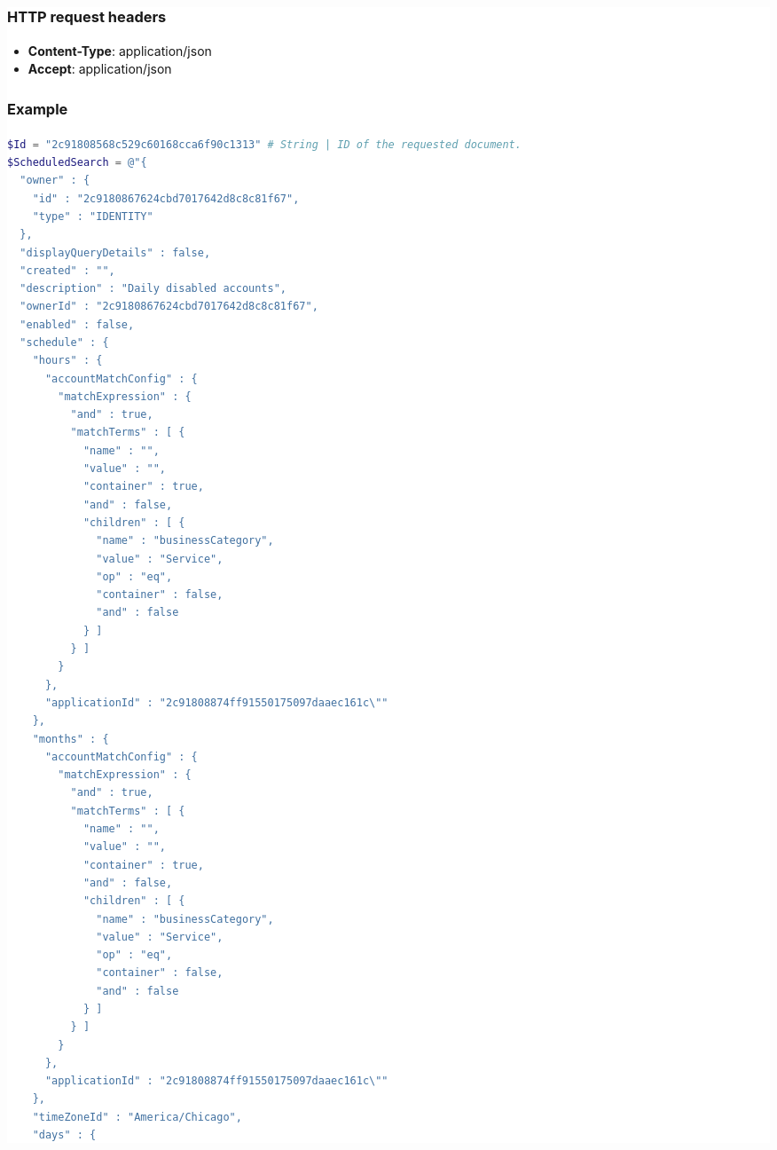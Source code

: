 ### HTTP request headers

- **Content-Type**: application/json
- **Accept**: application/json

### Example

```powershell
$Id = "2c91808568c529c60168cca6f90c1313" # String | ID of the requested document.
$ScheduledSearch = @"{
  "owner" : {
    "id" : "2c9180867624cbd7017642d8c8c81f67",
    "type" : "IDENTITY"
  },
  "displayQueryDetails" : false,
  "created" : "",
  "description" : "Daily disabled accounts",
  "ownerId" : "2c9180867624cbd7017642d8c8c81f67",
  "enabled" : false,
  "schedule" : {
    "hours" : {
      "accountMatchConfig" : {
        "matchExpression" : {
          "and" : true,
          "matchTerms" : [ {
            "name" : "",
            "value" : "",
            "container" : true,
            "and" : false,
            "children" : [ {
              "name" : "businessCategory",
              "value" : "Service",
              "op" : "eq",
              "container" : false,
              "and" : false
            } ]
          } ]
        }
      },
      "applicationId" : "2c91808874ff91550175097daaec161c\""
    },
    "months" : {
      "accountMatchConfig" : {
        "matchExpression" : {
          "and" : true,
          "matchTerms" : [ {
            "name" : "",
            "value" : "",
            "container" : true,
            "and" : false,
            "children" : [ {
              "name" : "businessCategory",
              "value" : "Service",
              "op" : "eq",
              "container" : false,
              "and" : false
            } ]
          } ]
        }
      },
      "applicationId" : "2c91808874ff91550175097daaec161c\""
    },
    "timeZoneId" : "America/Chicago",
    "days" : {
```